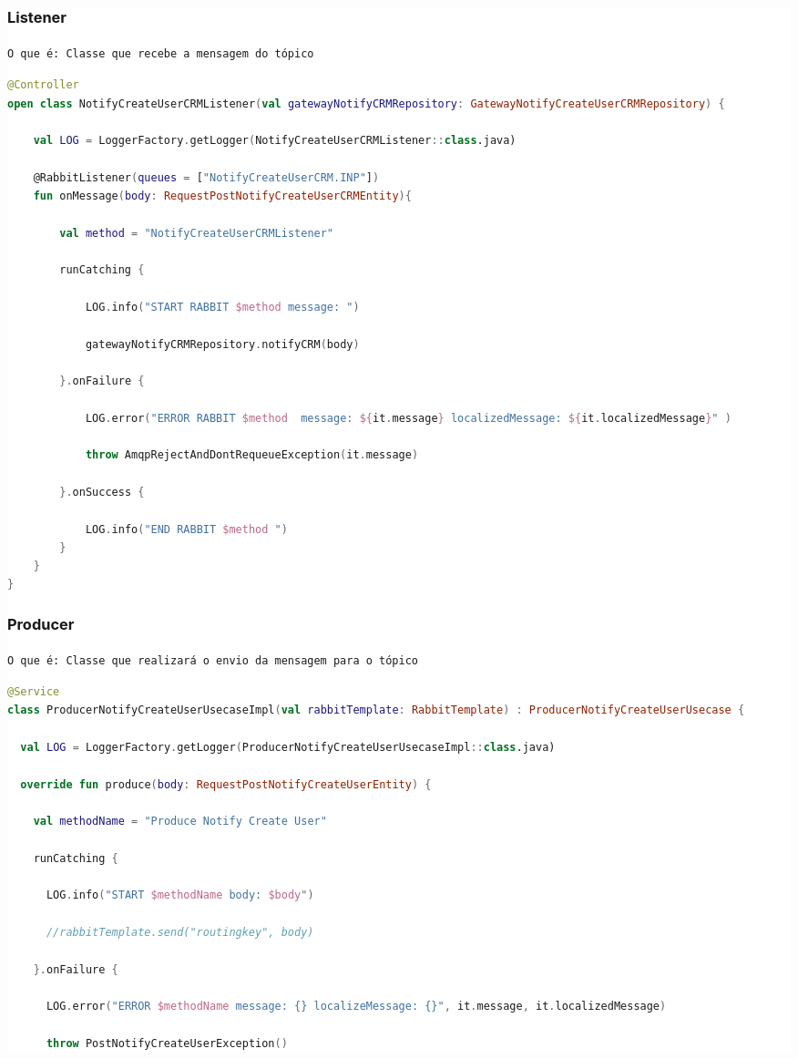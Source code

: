 ### Listener

    O que é: Classe que recebe a mensagem do tópico

```kotlin
@Controller
open class NotifyCreateUserCRMListener(val gatewayNotifyCRMRepository: GatewayNotifyCreateUserCRMRepository) {

    val LOG = LoggerFactory.getLogger(NotifyCreateUserCRMListener::class.java)

	@RabbitListener(queues = ["NotifyCreateUserCRM.INP"])
	fun onMessage(body: RequestPostNotifyCreateUserCRMEntity){

        val method = "NotifyCreateUserCRMListener"

        runCatching {

            LOG.info("START RABBIT $method message: ")

            gatewayNotifyCRMRepository.notifyCRM(body)

        }.onFailure {

            LOG.error("ERROR RABBIT $method  message: ${it.message} localizedMessage: ${it.localizedMessage}" )

            throw AmqpRejectAndDontRequeueException(it.message)

        }.onSuccess {
            
            LOG.info("END RABBIT $method ")
        }
	}
}
```

### Producer

    O que é: Classe que realizará o envio da mensagem para o tópico

```kotlin
@Service
class ProducerNotifyCreateUserUsecaseImpl(val rabbitTemplate: RabbitTemplate) : ProducerNotifyCreateUserUsecase {

  val LOG = LoggerFactory.getLogger(ProducerNotifyCreateUserUsecaseImpl::class.java)

  override fun produce(body: RequestPostNotifyCreateUserEntity) {

    val methodName = "Produce Notify Create User"

    runCatching {

      LOG.info("START $methodName body: $body")

      //rabbitTemplate.send("routingkey", body)

    }.onFailure {

      LOG.error("ERROR $methodName message: {} localizeMessage: {}", it.message, it.localizedMessage)

      throw PostNotifyCreateUserException()

```